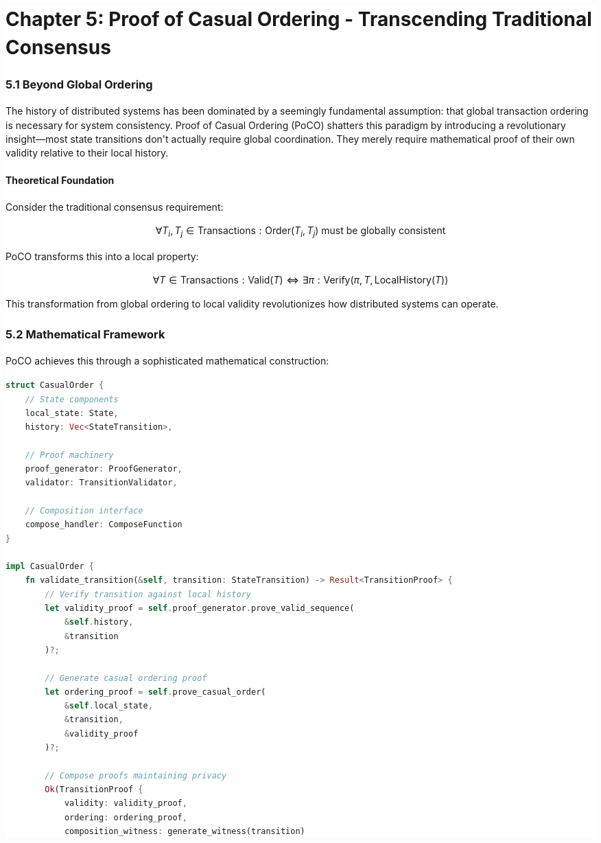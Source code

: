# Chapter 5: Proof of Casual Ordering - Transcending Traditional Consensus

### 5.1 Beyond Global Ordering

The history of distributed systems has been dominated by a seemingly fundamental assumption: that global transaction ordering is necessary for system consistency. Proof of Casual Ordering (PoCO) shatters this paradigm by introducing a revolutionary insight—most state transitions don't actually require global coordination. They merely require mathematical proof of their own validity relative to their local history.

#### Theoretical Foundation

Consider the traditional consensus requirement:

$$\forall T_i, T_j \in \text{Transactions}: \text{Order}(T_i, T_j) \text{ must be globally consistent}$$



PoCO transforms this into a local property:

&#x20;$$\forall T \in \text{Transactions}: \text{Valid}(T) \iff \exists \pi: \text{Verify}(\pi, T, \text{LocalHistory}(T))$$

This transformation from global ordering to local validity revolutionizes how distributed systems can operate.

### 5.2 Mathematical Framework

PoCO achieves this through a sophisticated mathematical construction:

```rust
struct CasualOrder {
    // State components
    local_state: State,
    history: Vec<StateTransition>,
    
    // Proof machinery
    proof_generator: ProofGenerator,
    validator: TransitionValidator,
    
    // Composition interface
    compose_handler: ComposeFunction
}

impl CasualOrder {
    fn validate_transition(&self, transition: StateTransition) -> Result<TransitionProof> {
        // Verify transition against local history
        let validity_proof = self.proof_generator.prove_valid_sequence(
            &self.history,
            &transition
        )?;
        
        // Generate casual ordering proof
        let ordering_proof = self.prove_casual_order(
            &self.local_state,
            &transition,
            &validity_proof
        )?;
        
        // Compose proofs maintaining privacy
        Ok(TransitionProof {
            validity: validity_proof,
            ordering: ordering_proof,
            composition_witness: generate_witness(transition)
```